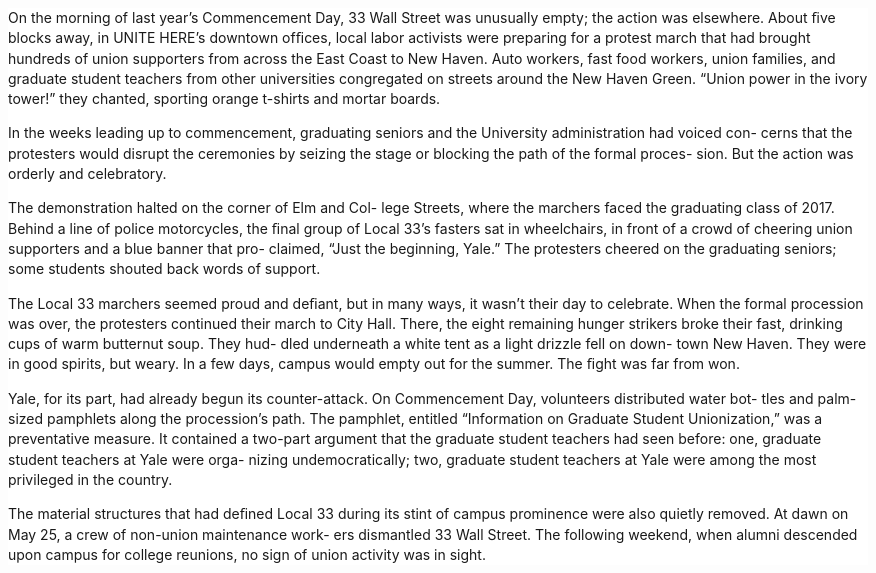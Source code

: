 
On the morning of last year’s Commencement Day, 33 
Wall Street was unusually empty; the action was elsewhere. 
About ﬁve blocks away, in UNITE HERE’s downtown ofﬁces, 
local labor activists were preparing for a protest march that 
had brought hundreds of union supporters from across the 
East Coast to New Haven. Auto workers, fast food workers, 
union families, and graduate student teachers from other 
universities congregated on streets around the New Haven 
Green. “Union power in the ivory tower!” they chanted, 
sporting orange t-shirts and mortar boards. 

In the weeks leading up to commencement, graduating 
seniors and the University administration had voiced con-
cerns that the protesters would disrupt the ceremonies by 
seizing the stage or blocking the path of the formal proces-
sion. But the action was orderly and celebratory. 

The demonstration halted on the corner of Elm and Col-
lege Streets, where the marchers faced the graduating class 
of 2017. Behind a line of police motorcycles, the ﬁnal group 
of Local 33’s fasters sat in wheelchairs, in front of a crowd 
of cheering union supporters and a blue banner that pro-
claimed, “Just the beginning, Yale.” The protesters cheered 
on the graduating seniors; some students shouted back words 
of support. 

The Local 33 marchers seemed proud and deﬁant, but in 
many ways, it wasn’t their day to celebrate. When the formal 
procession was over, the protesters continued their march to 
City Hall. There, the eight remaining hunger strikers broke 
their fast, drinking cups of warm butternut soup. They hud-
dled underneath a white tent as a light drizzle fell on down-
town New Haven. They were in good spirits, but weary. In a 
few days, campus would empty out for the summer. The ﬁght 
was far from won.

Yale, for its part, had already begun its counter-attack. 
On Commencement Day, volunteers distributed water bot-
tles and palm-sized pamphlets along the procession’s path. 
The pamphlet, entitled “Information on Graduate Student 
Unionization,” was a preventative measure. It contained a 
two-part argument that the graduate student teachers had 
seen before: one, graduate student teachers at Yale were orga-
nizing undemocratically; two, graduate student teachers at 
Yale were among the most privileged in the country.

The material structures that had deﬁned Local 33 during 
its stint of campus prominence were also quietly removed. 
At dawn on May 25, a crew of non-union maintenance work-
ers dismantled 33 Wall Street. The following weekend, when 
alumni descended upon campus for college reunions, no 
sign of union activity was in sight.

